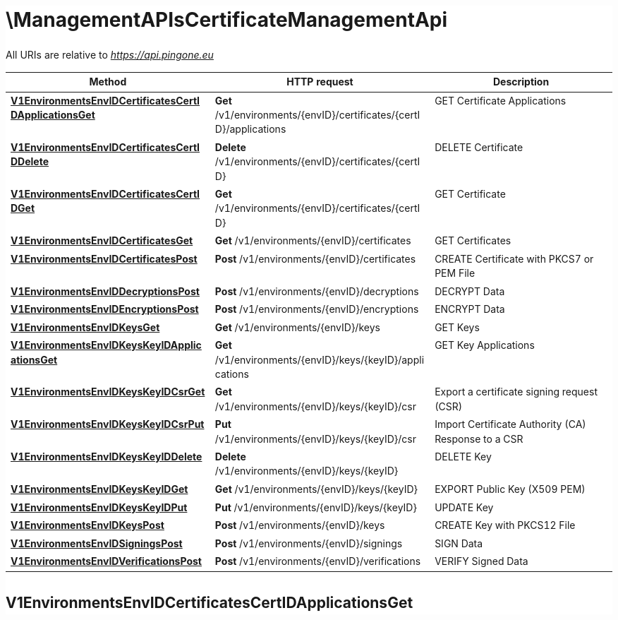 # \ManagementAPIsCertificateManagementApi

All URIs are relative to *https://api.pingone.eu*

Method | HTTP request | Description
------------- | ------------- | -------------
[**V1EnvironmentsEnvIDCertificatesCertIDApplicationsGet**](ManagementAPIsCertificateManagementApi.md#V1EnvironmentsEnvIDCertificatesCertIDApplicationsGet) | **Get** /v1/environments/{envID}/certificates/{certID}/applications | GET Certificate Applications
[**V1EnvironmentsEnvIDCertificatesCertIDDelete**](ManagementAPIsCertificateManagementApi.md#V1EnvironmentsEnvIDCertificatesCertIDDelete) | **Delete** /v1/environments/{envID}/certificates/{certID} | DELETE Certificate
[**V1EnvironmentsEnvIDCertificatesCertIDGet**](ManagementAPIsCertificateManagementApi.md#V1EnvironmentsEnvIDCertificatesCertIDGet) | **Get** /v1/environments/{envID}/certificates/{certID} | GET Certificate
[**V1EnvironmentsEnvIDCertificatesGet**](ManagementAPIsCertificateManagementApi.md#V1EnvironmentsEnvIDCertificatesGet) | **Get** /v1/environments/{envID}/certificates | GET Certificates
[**V1EnvironmentsEnvIDCertificatesPost**](ManagementAPIsCertificateManagementApi.md#V1EnvironmentsEnvIDCertificatesPost) | **Post** /v1/environments/{envID}/certificates | CREATE Certificate with PKCS7 or PEM File
[**V1EnvironmentsEnvIDDecryptionsPost**](ManagementAPIsCertificateManagementApi.md#V1EnvironmentsEnvIDDecryptionsPost) | **Post** /v1/environments/{envID}/decryptions | DECRYPT Data
[**V1EnvironmentsEnvIDEncryptionsPost**](ManagementAPIsCertificateManagementApi.md#V1EnvironmentsEnvIDEncryptionsPost) | **Post** /v1/environments/{envID}/encryptions | ENCRYPT Data
[**V1EnvironmentsEnvIDKeysGet**](ManagementAPIsCertificateManagementApi.md#V1EnvironmentsEnvIDKeysGet) | **Get** /v1/environments/{envID}/keys | GET Keys
[**V1EnvironmentsEnvIDKeysKeyIDApplicationsGet**](ManagementAPIsCertificateManagementApi.md#V1EnvironmentsEnvIDKeysKeyIDApplicationsGet) | **Get** /v1/environments/{envID}/keys/{keyID}/applications | GET Key Applications
[**V1EnvironmentsEnvIDKeysKeyIDCsrGet**](ManagementAPIsCertificateManagementApi.md#V1EnvironmentsEnvIDKeysKeyIDCsrGet) | **Get** /v1/environments/{envID}/keys/{keyID}/csr | Export a certificate signing request (CSR)
[**V1EnvironmentsEnvIDKeysKeyIDCsrPut**](ManagementAPIsCertificateManagementApi.md#V1EnvironmentsEnvIDKeysKeyIDCsrPut) | **Put** /v1/environments/{envID}/keys/{keyID}/csr | Import Certificate Authority (CA) Response to a CSR
[**V1EnvironmentsEnvIDKeysKeyIDDelete**](ManagementAPIsCertificateManagementApi.md#V1EnvironmentsEnvIDKeysKeyIDDelete) | **Delete** /v1/environments/{envID}/keys/{keyID} | DELETE Key
[**V1EnvironmentsEnvIDKeysKeyIDGet**](ManagementAPIsCertificateManagementApi.md#V1EnvironmentsEnvIDKeysKeyIDGet) | **Get** /v1/environments/{envID}/keys/{keyID} | EXPORT Public Key (X509 PEM)
[**V1EnvironmentsEnvIDKeysKeyIDPut**](ManagementAPIsCertificateManagementApi.md#V1EnvironmentsEnvIDKeysKeyIDPut) | **Put** /v1/environments/{envID}/keys/{keyID} | UPDATE Key
[**V1EnvironmentsEnvIDKeysPost**](ManagementAPIsCertificateManagementApi.md#V1EnvironmentsEnvIDKeysPost) | **Post** /v1/environments/{envID}/keys | CREATE Key with PKCS12 File
[**V1EnvironmentsEnvIDSigningsPost**](ManagementAPIsCertificateManagementApi.md#V1EnvironmentsEnvIDSigningsPost) | **Post** /v1/environments/{envID}/signings | SIGN Data
[**V1EnvironmentsEnvIDVerificationsPost**](ManagementAPIsCertificateManagementApi.md#V1EnvironmentsEnvIDVerificationsPost) | **Post** /v1/environments/{envID}/verifications | VERIFY Signed Data



## V1EnvironmentsEnvIDCertificatesCertIDApplicationsGet
